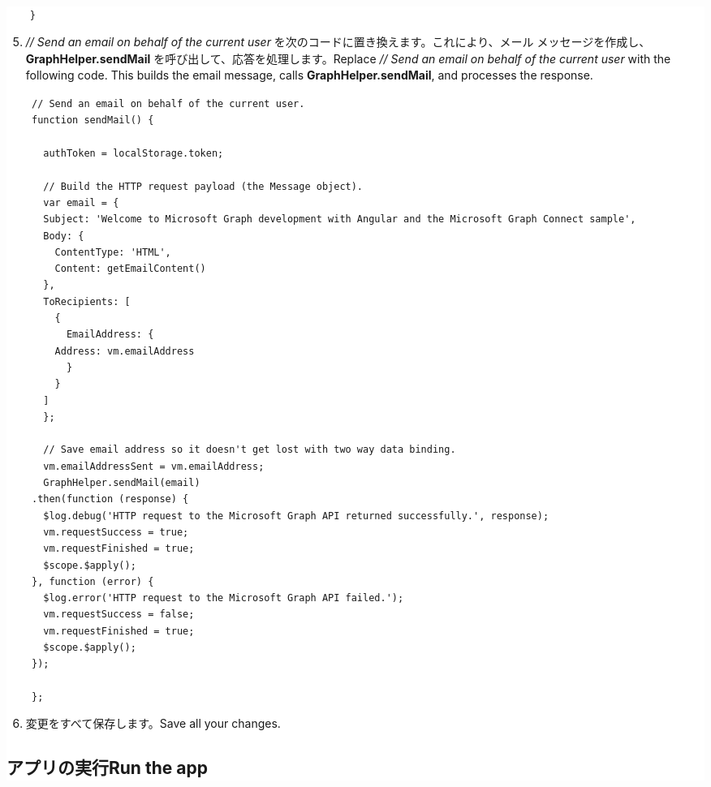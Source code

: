         }

5. <span data-ttu-id="218a1-p112">*// Send an email on behalf of the current user* を次のコードに置き換えます。これにより、メール メッセージを作成し、**GraphHelper.sendMail** を呼び出して、応答を処理します。</span><span class="sxs-lookup"><span data-stu-id="218a1-p112">Replace *// Send an email on behalf of the current user* with the following code. This builds the email message, calls **GraphHelper.sendMail**, and processes the response.</span></span>

        // Send an email on behalf of the current user.
        function sendMail() {

          authToken = localStorage.token;       

          // Build the HTTP request payload (the Message object).
          var email = {
          Subject: 'Welcome to Microsoft Graph development with Angular and the Microsoft Graph Connect sample',
          Body: {
            ContentType: 'HTML',
            Content: getEmailContent()
          },
          ToRecipients: [
            {
              EmailAddress: {
            Address: vm.emailAddress
              }
            }
          ]
          };

          // Save email address so it doesn't get lost with two way data binding.
          vm.emailAddressSent = vm.emailAddress;
          GraphHelper.sendMail(email)
        .then(function (response) {
          $log.debug('HTTP request to the Microsoft Graph API returned successfully.', response);
          vm.requestSuccess = true;
          vm.requestFinished = true;
          $scope.$apply();
        }, function (error) {
          $log.error('HTTP request to the Microsoft Graph API failed.');
          vm.requestSuccess = false;
          vm.requestFinished = true;
          $scope.$apply();
        });

        };

6. <span data-ttu-id="218a1-150">変更をすべて保存します。</span><span class="sxs-lookup"><span data-stu-id="218a1-150">Save all your changes.</span></span>

## <a name="run-the-app"></a><span data-ttu-id="218a1-151">アプリの実行</span><span class="sxs-lookup"><span data-stu-id="218a1-151">Run the app</span></span>

